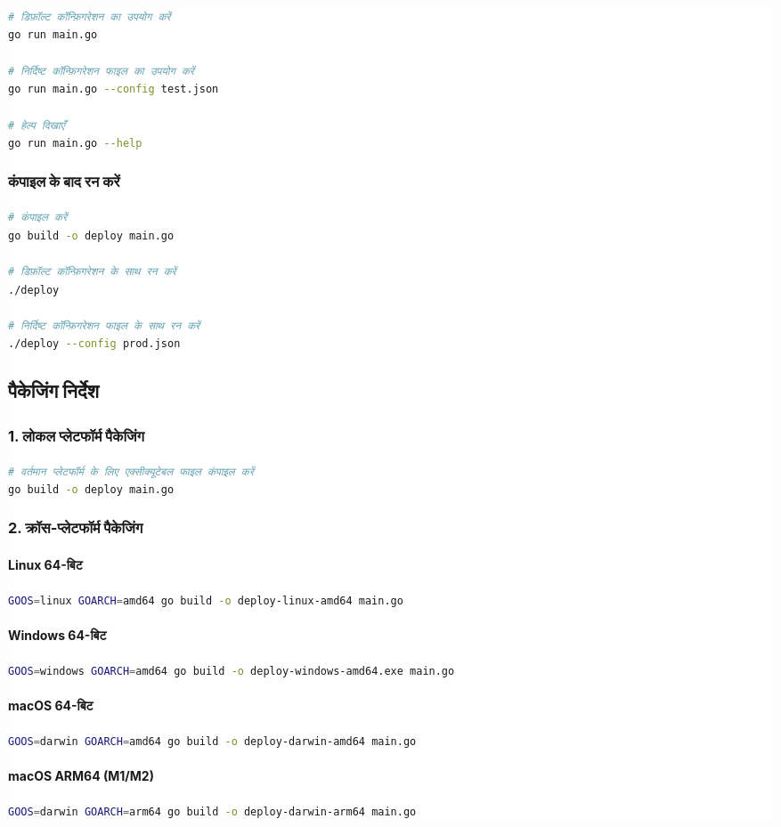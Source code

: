 ```bash
# डिफ़ॉल्ट कॉन्फ़िगरेशन का उपयोग करें
go run main.go

# निर्दिष्ट कॉन्फ़िगरेशन फाइल का उपयोग करें
go run main.go --config test.json

# हेल्प दिखाएँ
go run main.go --help
```

### कंपाइल के बाद रन करें

```bash
# कंपाइल करें
go build -o deploy main.go

# डिफ़ॉल्ट कॉन्फ़िगरेशन के साथ रन करें
./deploy

# निर्दिष्ट कॉन्फ़िगरेशन फाइल के साथ रन करें
./deploy --config prod.json
```

## पैकेजिंग निर्देश

### 1. लोकल प्लेटफॉर्म पैकेजिंग

```bash
# वर्तमान प्लेटफॉर्म के लिए एक्सीक्यूटेबल फाइल कंपाइल करें
go build -o deploy main.go
```

### 2. क्रॉस-प्लेटफॉर्म पैकेजिंग

#### Linux 64-बिट

```bash
GOOS=linux GOARCH=amd64 go build -o deploy-linux-amd64 main.go
```

#### Windows 64-बिट
```bash
GOOS=windows GOARCH=amd64 go build -o deploy-windows-amd64.exe main.go
```

#### macOS 64-बिट

```bash
GOOS=darwin GOARCH=amd64 go build -o deploy-darwin-amd64 main.go
```

#### macOS ARM64 (M1/M2)

```bash
GOOS=darwin GOARCH=arm64 go build -o deploy-darwin-arm64 main.go
```
